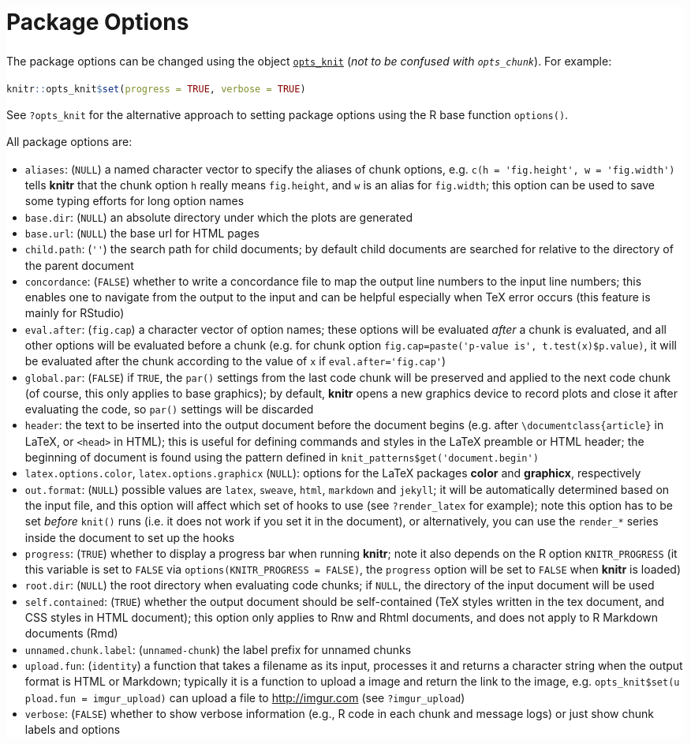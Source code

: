 # Package Options

The package options can be changed using the object [`opts_knit`](/knitr/objects/) (_not to be confused with `opts_chunk`_). For example:

```r 
knitr::opts_knit$set(progress = TRUE, verbose = TRUE)
```

See `?opts_knit` for the alternative approach to setting package options using the R base function `options()`.

All package options are:

- `aliases`: (`NULL`) a named character vector to specify the aliases of chunk options, e.g. `c(h = 'fig.height', w = 'fig.width')` tells **knitr** that the chunk option `h` really means `fig.height`, and `w` is an alias for `fig.width`; this option can be used to save some typing efforts for long option names
- `base.dir`: (`NULL`) an absolute directory under which the plots are generated
- `base.url`: (`NULL`) the base url for HTML pages
- `child.path`: (`''`) the search path for child documents; by default child documents are searched for relative to the directory of the parent document
- `concordance`: (`FALSE`) whether to write a concordance file to map the output line numbers to the input line numbers; this enables one to navigate from the output to the input and can be helpful especially when TeX error occurs (this feature is mainly for RStudio)
- `eval.after`: (`fig.cap`) a character vector of option names; these options will be evaluated _after_ a chunk is evaluated, and all other options will be evaluated before a chunk (e.g. for chunk option `fig.cap=paste('p-value is', t.test(x)$p.value)`, it will be evaluated after the chunk according to the value of `x` if `eval.after='fig.cap'`)
- `global.par`: (`FALSE`) if `TRUE`, the `par()` settings from the last code chunk will be preserved and applied to the next code chunk (of course, this only applies to base graphics); by default, **knitr** opens a new graphics device to record plots and close it after evaluating the code, so `par()` settings will be discarded
- `header`: the text to be inserted into the output document before the document begins (e.g. after `\documentclass{article}` in LaTeX, or `<head>` in HTML); this is useful for defining commands and styles in the LaTeX preamble or HTML header; the beginning of document is found using the pattern defined in `knit_patterns$get('document.begin')`
- `latex.options.color`, `latex.options.graphicx` (`NULL`): options for the LaTeX packages **color** and **graphicx**, respectively
- `out.format`: (`NULL`) possible values are `latex`, `sweave`, `html`, `markdown` and `jekyll`; it will be automatically determined based on the input file, and this option will affect which set of hooks to use (see `?render_latex` for example); note this option has to be set _before_ `knit()` runs (i.e. it does not work if you set it in the document), or alternatively, you can use the `render_*` series inside the document to set up the hooks
- `progress`: (`TRUE`) whether to display a progress bar when running **knitr**; note it also depends on the R option `KNITR_PROGRESS` (it this variable is set to `FALSE` via `options(KNITR_PROGRESS = FALSE)`, the `progress` option will be set to `FALSE` when **knitr** is loaded)
- `root.dir`: (`NULL`) the root directory when evaluating code chunks; if `NULL`, the directory of the input document will be used
- `self.contained`: (`TRUE`) whether the output document should be self-contained (TeX styles written in the tex document, and CSS styles in HTML document); this option only applies to Rnw and Rhtml documents, and does not apply to R Markdown documents (Rmd)
- `unnamed.chunk.label`: (`unnamed-chunk`) the label prefix for unnamed chunks
- `upload.fun`: (`identity`) a function that takes a filename as its input, processes it and returns a character string when the output format is HTML or Markdown; typically it is a function to upload a image and return the link to the image, e.g. `opts_knit$set(upload.fun = imgur_upload)` can upload a file to <http://imgur.com> (see `?imgur_upload`)
- `verbose`: (`FALSE`) whether to show verbose information (e.g., R code in each chunk and message logs) or just show chunk labels and options
